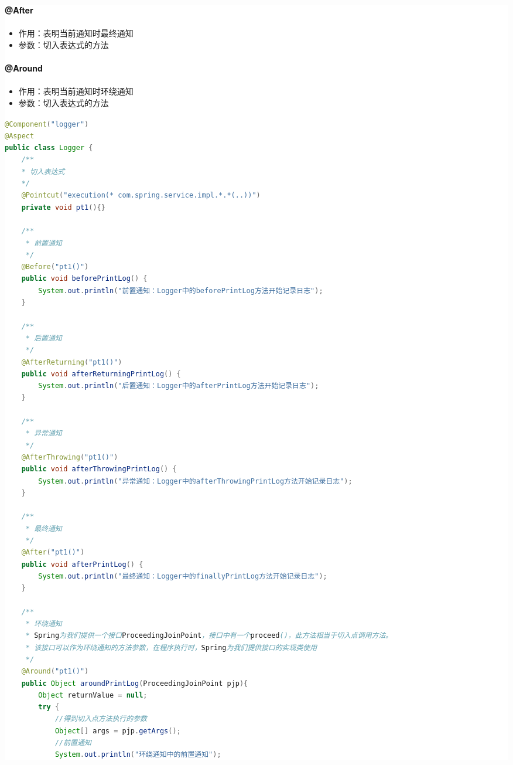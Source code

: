 #### @After

- 作用：表明当前通知时最终通知
- 参数：切入表达式的方法

#### @Around

- 作用：表明当前通知时环绕通知
- 参数：切入表达式的方法

```java
@Component("logger")
@Aspect
public class Logger {
    /**
    * 切入表达式
    */
    @Pointcut("execution(* com.spring.service.impl.*.*(..))")
    private void pt1(){}
    
    /**
     * 前置通知
     */
    @Before("pt1()")
    public void beforePrintLog() {
        System.out.println("前置通知：Logger中的beforePrintLog方法开始记录日志");
    }

    /**
     * 后置通知
     */
    @AfterReturning("pt1()")
    public void afterReturningPrintLog() {
        System.out.println("后置通知：Logger中的afterPrintLog方法开始记录日志");
    }

    /**
     * 异常通知
     */
    @AfterThrowing("pt1()")
    public void afterThrowingPrintLog() {
        System.out.println("异常通知：Logger中的afterThrowingPrintLog方法开始记录日志");
    }

    /**
     * 最终通知
     */
    @After("pt1()")
    public void afterPrintLog() {
        System.out.println("最终通知：Logger中的finallyPrintLog方法开始记录日志");
    }

    /**
     * 环绕通知
     * Spring为我们提供一个接口ProceedingJoinPoint，接口中有一个proceed()，此方法相当于切入点调用方法。
     * 该接口可以作为环绕通知的方法参数，在程序执行时，Spring为我们提供接口的实现类使用
     */
    @Around("pt1()")
    public Object aroundPrintLog(ProceedingJoinPoint pjp){
        Object returnValue = null;
        try {
            //得到切入点方法执行的参数
            Object[] args = pjp.getArgs();
            //前置通知
            System.out.println("环绕通知中的前置通知");
```